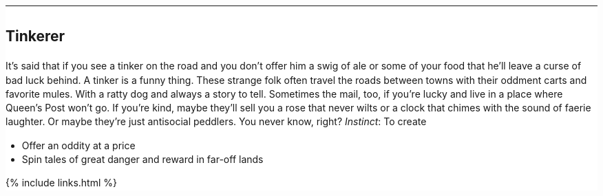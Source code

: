 ***

## Tinkerer

It’s said that if you see a tinker on the road and you don’t offer him a swig
of ale or some of your food that he’ll leave a curse of bad luck behind. A
tinker is a funny thing. These strange folk often travel the roads between
towns with their oddment carts and favorite mules. With a ratty dog and always
a story to tell. Sometimes the mail, too, if you’re lucky and live in a place
where Queen’s Post won’t go. If you’re kind, maybe they’ll sell you a rose
that never wilts or a clock that chimes with the sound of faerie laughter. Or
maybe they’re just antisocial peddlers. You never know, right? _Instinct_: To
create

  * Offer an oddity at a price
  * Spin tales of great danger and reward in far-off lands

{% include links.html %}
